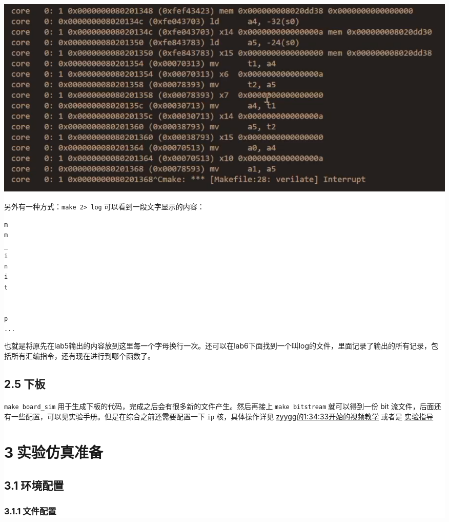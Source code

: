 ![image-20240210211600017](./Lab6%EF%BC%9A%E7%BB%BC%E5%90%88%E5%AE%9E%E9%AA%8Cimg/image-20240210211600017.png) 

另外有一种方式：`make 2> log` 可以看到一段文字显示的内容：

```shell
m
m
_
i
n
i
t


p
...
```

也就是将原先在lab5输出的内容放到这里每一个字母换行一次。还可以在lab6下面找到一个叫log的文件，里面记录了输出的所有记录，包括所有汇编指令，还有现在进行到哪个函数了。

## 2.5 下板

`make board_sim` 用于生成下板的代码，完成之后会有很多新的文件产生。然后再接上 `make bitstream` 就可以得到一份 bit 流文件，后面还有一些配置，可以见实验手册。但是在综合之前还需要配置一下 `ip` 核，具体操作详见 [zyygg的1:34:33开始的视频教学](https://classroom.zju.edu.cn/livingpage?course_id=54753&sub_id=1027221&tenant_code=112&sub_public=1) 或者是 [实验指导](https://zju-sys.pages.zjusct.io/sys2/sys2-fa23/ipCore/) 

# 3 实验仿真准备

## 3.1 环境配置

### 3.1.1 文件配置
